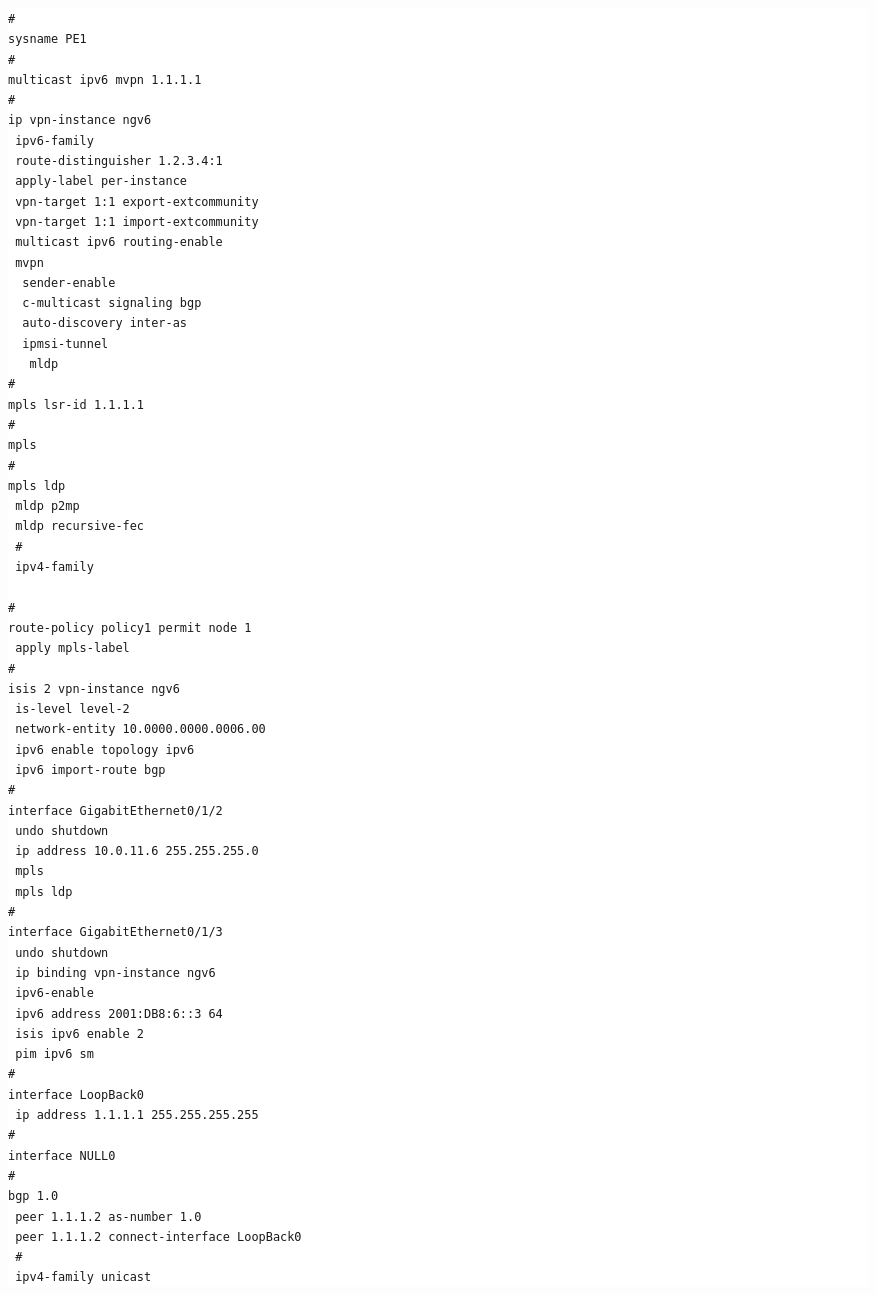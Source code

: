   ```
  #
  sysname PE1 
  #
  multicast ipv6 mvpn 1.1.1.1 
  #
  ip vpn-instance ngv6 
   ipv6-family 
   route-distinguisher 1.2.3.4:1 
   apply-label per-instance
   vpn-target 1:1 export-extcommunity 
   vpn-target 1:1 import-extcommunity 
   multicast ipv6 routing-enable 
   mvpn 
    sender-enable 
    c-multicast signaling bgp 
    auto-discovery inter-as 
    ipmsi-tunnel 
     mldp 
  #
  mpls lsr-id 1.1.1.1 
  #
  mpls 
  #
  mpls ldp 
   mldp p2mp
   mldp recursive-fec 
   #
   ipv4-family 
   
  #
  route-policy policy1 permit node 1 
   apply mpls-label 
  #
  isis 2 vpn-instance ngv6
   is-level level-2
   network-entity 10.0000.0000.0006.00
   ipv6 enable topology ipv6
   ipv6 import-route bgp
  #
  interface GigabitEthernet0/1/2
   undo shutdown 
   ip address 10.0.11.6 255.255.255.0 
   mpls 
   mpls ldp 
  #
  interface GigabitEthernet0/1/3
   undo shutdown 
   ip binding vpn-instance ngv6 
   ipv6-enable
   ipv6 address 2001:DB8:6::3 64
   isis ipv6 enable 2
   pim ipv6 sm
  #
  interface LoopBack0 
   ip address 1.1.1.1 255.255.255.255 
  # 
  interface NULL0 
  #
  bgp 1.0 
   peer 1.1.1.2 as-number 1.0 
   peer 1.1.1.2 connect-interface LoopBack0 
   #
   ipv4-family unicast 
  ```